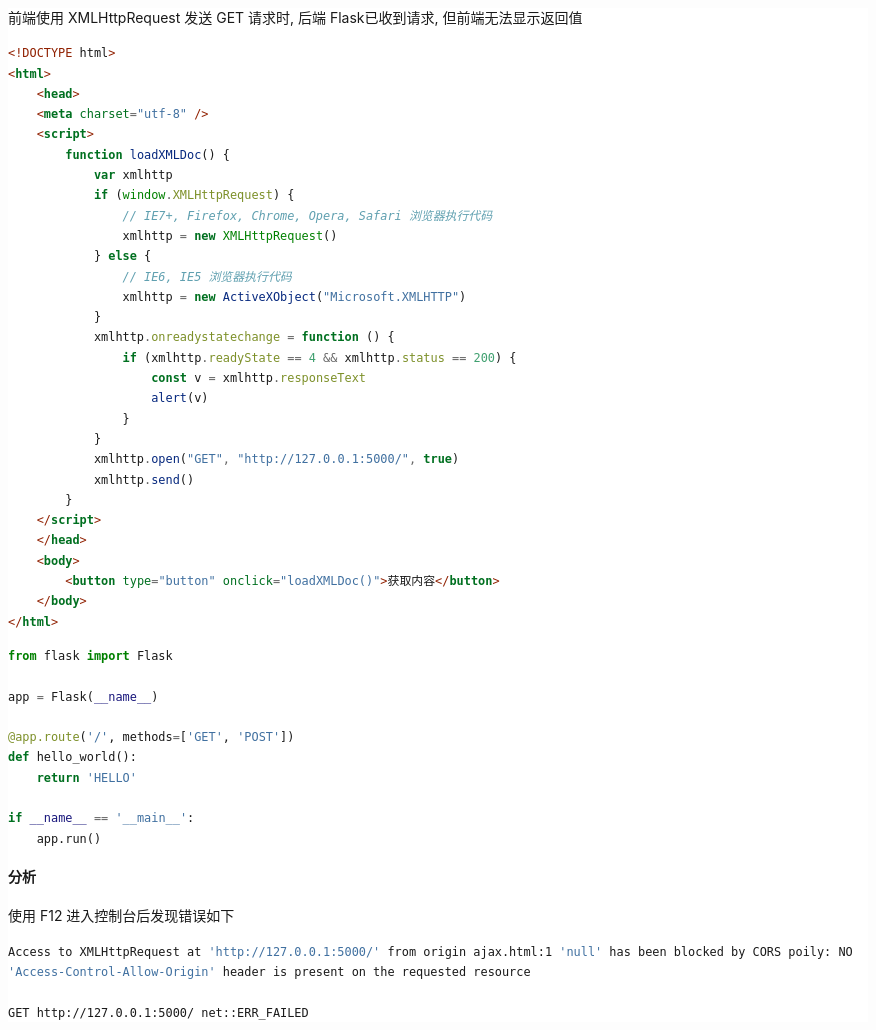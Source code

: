 前端使用 XMLHttpRequest 发送 GET 请求时, 后端 Flask已收到请求, 但前端无法显示返回值
  
```html
<!DOCTYPE html>
<html>
    <head>
    <meta charset="utf-8" />
    <script>
        function loadXMLDoc() {
            var xmlhttp
            if (window.XMLHttpRequest) {
                // IE7+, Firefox, Chrome, Opera, Safari 浏览器执行代码
                xmlhttp = new XMLHttpRequest()
            } else {
                // IE6, IE5 浏览器执行代码
                xmlhttp = new ActiveXObject("Microsoft.XMLHTTP")
            }
            xmlhttp.onreadystatechange = function () {
                if (xmlhttp.readyState == 4 && xmlhttp.status == 200) {
                    const v = xmlhttp.responseText
                    alert(v)
                }
            }
            xmlhttp.open("GET", "http://127.0.0.1:5000/", true)
            xmlhttp.send()
        }
    </script>
    </head>
    <body>
        <button type="button" onclick="loadXMLDoc()">获取内容</button>
    </body>
</html>
```

```py
from flask import Flask

app = Flask(__name__)

@app.route('/', methods=['GET', 'POST'])
def hello_world():
    return 'HELLO'

if __name__ == '__main__':
    app.run()
```

#### 分析

使用 F12 进入控制台后发现错误如下

```sh
Access to XMLHttpRequest at 'http://127.0.0.1:5000/' from origin ajax.html:1 'null' has been blocked by CORS poily: NO 'Access-Control-Allow-Origin' header is present on the requested resource

GET http://127.0.0.1:5000/ net::ERR_FAILED
```
